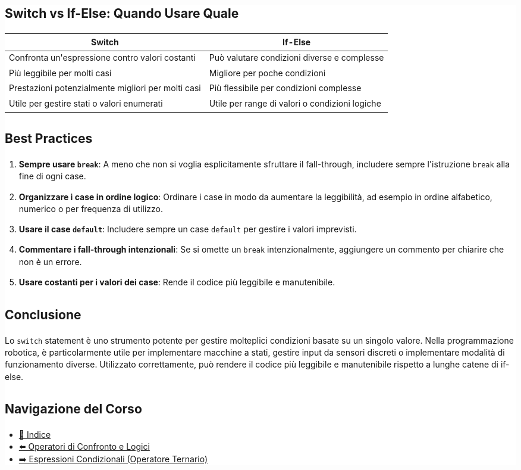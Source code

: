 ## Switch vs If-Else: Quando Usare Quale

| Switch | If-Else |
|--------|---------|
| Confronta un'espressione contro valori costanti | Può valutare condizioni diverse e complesse |
| Più leggibile per molti casi | Migliore per poche condizioni |
| Prestazioni potenzialmente migliori per molti casi | Più flessibile per condizioni complesse |
| Utile per gestire stati o valori enumerati | Utile per range di valori o condizioni logiche |

## Best Practices

1. **Sempre usare `break`**: A meno che non si voglia esplicitamente sfruttare il fall-through, includere sempre l'istruzione `break` alla fine di ogni case.

2. **Organizzare i case in ordine logico**: Ordinare i case in modo da aumentare la leggibilità, ad esempio in ordine alfabetico, numerico o per frequenza di utilizzo.

3. **Usare il case `default`**: Includere sempre un case `default` per gestire i valori imprevisti.

4. **Commentare i fall-through intenzionali**: Se si omette un `break` intenzionalmente, aggiungere un commento per chiarire che non è un errore.

5. **Usare costanti per i valori dei case**: Rende il codice più leggibile e manutenibile.

## Conclusione

Lo `switch` statement è uno strumento potente per gestire molteplici condizioni basate su un singolo valore. Nella programmazione robotica, è particolarmente utile per implementare macchine a stati, gestire input da sensori discreti o implementare modalità di funzionamento diverse. Utilizzato correttamente, può rendere il codice più leggibile e manutenibile rispetto a lunghe catene di if-else.

## Navigazione del Corso
- [📑 Indice](../README.md)
- [⬅️ Operatori di Confronto e Logici](02-OperatoriConfrontoLogici.md)
- [➡️ Espressioni Condizionali (Operatore Ternario)](04-EspressioniCondizionali.md)
